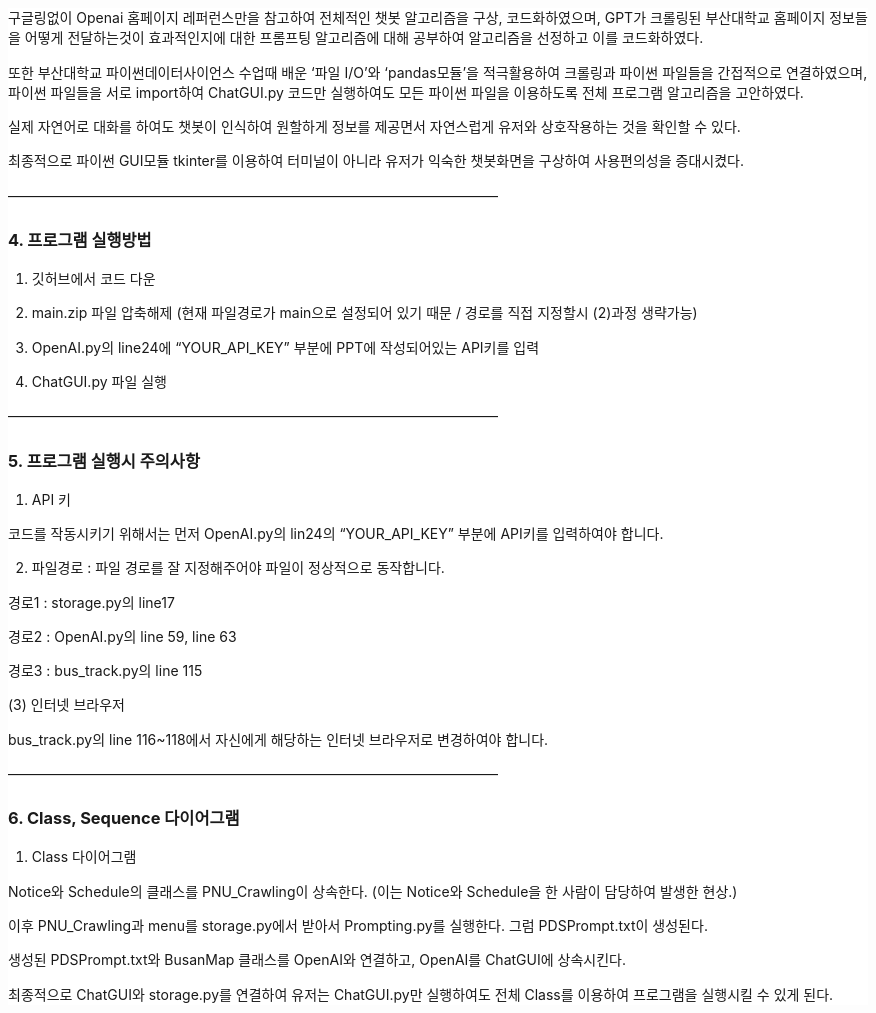 
구글링없이 Openai 홈페이지 레퍼런스만을 참고하여 전체적인 챗봇 알고리즘을 구상, 코드화하였으며, GPT가 크롤링된 부산대학교 홈페이지 정보들을 어떻게 전달하는것이 효과적인지에 대한 프롬프팅 알고리즘에 대해 공부하여 알고리즘을 선정하고 이를 코드화하였다.

또한 부산대학교 파이썬데이터사이언스 수업때 배운 ‘파일 I/O’와 ‘pandas모듈’을 적극활용하여 크롤링과 파이썬 파일들을 간접적으로 연결하였으며, 파이썬 파일들을 서로 import하여 ChatGUI.py 코드만 실행하여도 모든 파이썬 파일을 이용하도록 전체 프로그램 알고리즘을 고안하였다.



실제 자연어로 대화를 하여도 챗봇이 인식하여 원할하게 정보를 제공면서 자연스럽게 유저와 상호작용하는 것을 확인할 수 있다.

최종적으로 파이썬 GUI모듈 tkinter를 이용하여 터미널이 아니라 유저가 익숙한 챗봇화면을 구상하여 사용편의성을 증대시켰다.


———————————————————————————————————
### 4. 프로그램 실행방법

1. 깃허브에서 코드 다운

2. main.zip 파일 압축해제 (현재 파일경로가 main으로 설정되어 있기 때문 / 경로를 직접 지정할시 (2)과정 생략가능)

3. OpenAI.py의 line24에 “YOUR_API_KEY” 부분에 PPT에 작성되어있는 API키를 입력

4. ChatGUI.py 파일 실행


———————————————————————————————————
### 5. 프로그램 실행시 주의사항

1. API 키

코드를 작동시키기 위해서는 먼저 OpenAI.py의 lin24의 “YOUR_API_KEY” 부분에 API키를 입력하여야 합니다.



2. 파일경로 : 파일 경로를 잘 지정해주어야 파일이 정상적으로 동작합니다.

경로1 : storage.py의 line17

경로2 : OpenAI.py의 line 59, line 63

경로3 : bus_track.py의 line 115



(3) 인터넷 브라우저

bus_track.py의 line 116~118에서 자신에게 해당하는 인터넷 브라우저로 변경하여야 합니다.


———————————————————————————————————
### 6. Class, Sequence 다이어그램

1. Class 다이어그램

Notice와 Schedule의 클래스를 PNU_Crawling이 상속한다. (이는 Notice와 Schedule을 한 사람이 담당하여 발생한 현상.)

이후 PNU_Crawling과 menu를 storage.py에서 받아서 Prompting.py를 실행한다. 그럼 PDSPrompt.txt이 생성된다.

생성된 PDSPrompt.txt와 BusanMap 클래스를 OpenAI와 연결하고, OpenAI를 ChatGUI에 상속시킨다.

최종적으로 ChatGUI와 storage.py를 연결하여 유저는 ChatGUI.py만 실행하여도 전체 Class를 이용하여 프로그램을 실행시킬 수 있게 된다.


